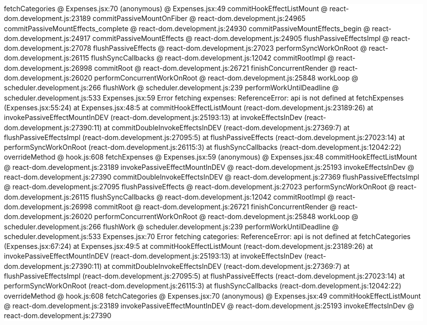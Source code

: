 fetchCategories @ Expenses.jsx:70
(anonymous) @ Expenses.jsx:49
commitHookEffectListMount @ react-dom.development.js:23189
commitPassiveMountOnFiber @ react-dom.development.js:24965
commitPassiveMountEffects_complete @ react-dom.development.js:24930
commitPassiveMountEffects_begin @ react-dom.development.js:24917
commitPassiveMountEffects @ react-dom.development.js:24905
flushPassiveEffectsImpl @ react-dom.development.js:27078
flushPassiveEffects @ react-dom.development.js:27023
performSyncWorkOnRoot @ react-dom.development.js:26115
flushSyncCallbacks @ react-dom.development.js:12042
commitRootImpl @ react-dom.development.js:26998
commitRoot @ react-dom.development.js:26721
finishConcurrentRender @ react-dom.development.js:26020
performConcurrentWorkOnRoot @ react-dom.development.js:25848
workLoop @ scheduler.development.js:266
flushWork @ scheduler.development.js:239
performWorkUntilDeadline @ scheduler.development.js:533
Expenses.jsx:59  Error fetching expenses: ReferenceError: api is not defined
    at fetchExpenses (Expenses.jsx:55:24)
    at Expenses.jsx:48:5
    at commitHookEffectListMount (react-dom.development.js:23189:26)
    at invokePassiveEffectMountInDEV (react-dom.development.js:25193:13)
    at invokeEffectsInDev (react-dom.development.js:27390:11)
    at commitDoubleInvokeEffectsInDEV (react-dom.development.js:27369:7)
    at flushPassiveEffectsImpl (react-dom.development.js:27095:5)
    at flushPassiveEffects (react-dom.development.js:27023:14)
    at performSyncWorkOnRoot (react-dom.development.js:26115:3)
    at flushSyncCallbacks (react-dom.development.js:12042:22)
overrideMethod @ hook.js:608
fetchExpenses @ Expenses.jsx:59
(anonymous) @ Expenses.jsx:48
commitHookEffectListMount @ react-dom.development.js:23189
invokePassiveEffectMountInDEV @ react-dom.development.js:25193
invokeEffectsInDev @ react-dom.development.js:27390
commitDoubleInvokeEffectsInDEV @ react-dom.development.js:27369
flushPassiveEffectsImpl @ react-dom.development.js:27095
flushPassiveEffects @ react-dom.development.js:27023
performSyncWorkOnRoot @ react-dom.development.js:26115
flushSyncCallbacks @ react-dom.development.js:12042
commitRootImpl @ react-dom.development.js:26998
commitRoot @ react-dom.development.js:26721
finishConcurrentRender @ react-dom.development.js:26020
performConcurrentWorkOnRoot @ react-dom.development.js:25848
workLoop @ scheduler.development.js:266
flushWork @ scheduler.development.js:239
performWorkUntilDeadline @ scheduler.development.js:533
Expenses.jsx:70  Error fetching categories: ReferenceError: api is not defined
    at fetchCategories (Expenses.jsx:67:24)
    at Expenses.jsx:49:5
    at commitHookEffectListMount (react-dom.development.js:23189:26)
    at invokePassiveEffectMountInDEV (react-dom.development.js:25193:13)
    at invokeEffectsInDev (react-dom.development.js:27390:11)
    at commitDoubleInvokeEffectsInDEV (react-dom.development.js:27369:7)
    at flushPassiveEffectsImpl (react-dom.development.js:27095:5)
    at flushPassiveEffects (react-dom.development.js:27023:14)
    at performSyncWorkOnRoot (react-dom.development.js:26115:3)
    at flushSyncCallbacks (react-dom.development.js:12042:22)
overrideMethod @ hook.js:608
fetchCategories @ Expenses.jsx:70
(anonymous) @ Expenses.jsx:49
commitHookEffectListMount @ react-dom.development.js:23189
invokePassiveEffectMountInDEV @ react-dom.development.js:25193
invokeEffectsInDev @ react-dom.development.js:27390